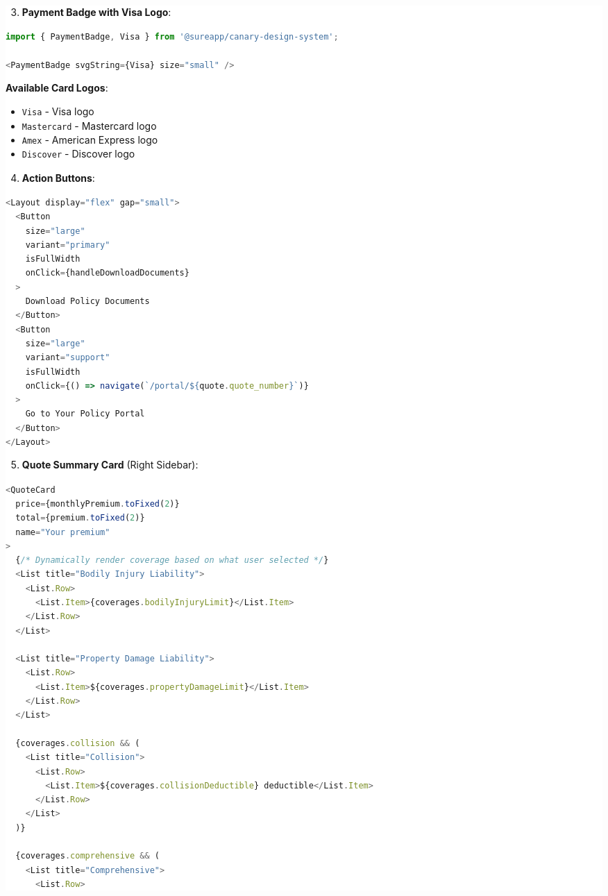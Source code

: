 3. **Payment Badge with Visa Logo**:
```typescript
import { PaymentBadge, Visa } from '@sureapp/canary-design-system';

<PaymentBadge svgString={Visa} size="small" />
```

**Available Card Logos**:
- `Visa` - Visa logo
- `Mastercard` - Mastercard logo
- `Amex` - American Express logo
- `Discover` - Discover logo

4. **Action Buttons**:
```typescript
<Layout display="flex" gap="small">
  <Button
    size="large"
    variant="primary"
    isFullWidth
    onClick={handleDownloadDocuments}
  >
    Download Policy Documents
  </Button>
  <Button
    size="large"
    variant="support"
    isFullWidth
    onClick={() => navigate(`/portal/${quote.quote_number}`)}
  >
    Go to Your Policy Portal
  </Button>
</Layout>
```

5. **Quote Summary Card** (Right Sidebar):
```typescript
<QuoteCard
  price={monthlyPremium.toFixed(2)}
  total={premium.toFixed(2)}
  name="Your premium"
>
  {/* Dynamically render coverage based on what user selected */}
  <List title="Bodily Injury Liability">
    <List.Row>
      <List.Item>{coverages.bodilyInjuryLimit}</List.Item>
    </List.Row>
  </List>

  <List title="Property Damage Liability">
    <List.Row>
      <List.Item>${coverages.propertyDamageLimit}</List.Item>
    </List.Row>
  </List>

  {coverages.collision && (
    <List title="Collision">
      <List.Row>
        <List.Item>${coverages.collisionDeductible} deductible</List.Item>
      </List.Row>
    </List>
  )}

  {coverages.comprehensive && (
    <List title="Comprehensive">
      <List.Row>
```